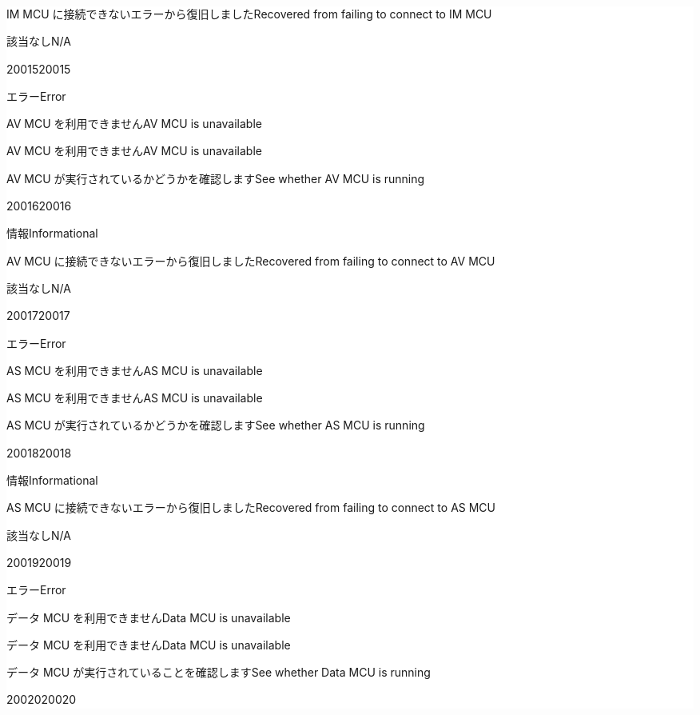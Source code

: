 <td><p><span data-ttu-id="c5037-179">IM MCU に接続できないエラーから復旧しました</span><span class="sxs-lookup"><span data-stu-id="c5037-179">Recovered from failing to connect to IM MCU</span></span></p></td>
<td><p><span data-ttu-id="c5037-180">該当なし</span><span class="sxs-lookup"><span data-stu-id="c5037-180">N/A</span></span></p></td>
</tr>
<tr class="odd">
<td><p><span data-ttu-id="c5037-181">20015</span><span class="sxs-lookup"><span data-stu-id="c5037-181">20015</span></span></p></td>
<td><p><span data-ttu-id="c5037-182">エラー</span><span class="sxs-lookup"><span data-stu-id="c5037-182">Error</span></span></p></td>
<td><p><span data-ttu-id="c5037-183">AV MCU を利用できません</span><span class="sxs-lookup"><span data-stu-id="c5037-183">AV MCU is unavailable</span></span></p></td>
<td><p><span data-ttu-id="c5037-184">AV MCU を利用できません</span><span class="sxs-lookup"><span data-stu-id="c5037-184">AV MCU is unavailable</span></span></p>
<p><span data-ttu-id="c5037-185">AV MCU が実行されているかどうかを確認します</span><span class="sxs-lookup"><span data-stu-id="c5037-185">See whether AV MCU is running</span></span></p></td>
</tr>
<tr class="even">
<td><p><span data-ttu-id="c5037-186">20016</span><span class="sxs-lookup"><span data-stu-id="c5037-186">20016</span></span></p></td>
<td><p><span data-ttu-id="c5037-187">情報</span><span class="sxs-lookup"><span data-stu-id="c5037-187">Informational</span></span></p></td>
<td><p><span data-ttu-id="c5037-188">AV MCU に接続できないエラーから復旧しました</span><span class="sxs-lookup"><span data-stu-id="c5037-188">Recovered from failing to connect to AV MCU</span></span></p></td>
<td><p><span data-ttu-id="c5037-189">該当なし</span><span class="sxs-lookup"><span data-stu-id="c5037-189">N/A</span></span></p></td>
</tr>
<tr class="odd">
<td><p><span data-ttu-id="c5037-190">20017</span><span class="sxs-lookup"><span data-stu-id="c5037-190">20017</span></span></p></td>
<td><p><span data-ttu-id="c5037-191">エラー</span><span class="sxs-lookup"><span data-stu-id="c5037-191">Error</span></span></p></td>
<td><p><span data-ttu-id="c5037-192">AS MCU を利用できません</span><span class="sxs-lookup"><span data-stu-id="c5037-192">AS MCU is unavailable</span></span></p></td>
<td><p><span data-ttu-id="c5037-193">AS MCU を利用できません</span><span class="sxs-lookup"><span data-stu-id="c5037-193">AS MCU is unavailable</span></span></p>
<p><span data-ttu-id="c5037-194">AS MCU が実行されているかどうかを確認します</span><span class="sxs-lookup"><span data-stu-id="c5037-194">See whether AS MCU is running</span></span></p></td>
</tr>
<tr class="even">
<td><p><span data-ttu-id="c5037-195">20018</span><span class="sxs-lookup"><span data-stu-id="c5037-195">20018</span></span></p></td>
<td><p><span data-ttu-id="c5037-196">情報</span><span class="sxs-lookup"><span data-stu-id="c5037-196">Informational</span></span></p></td>
<td><p><span data-ttu-id="c5037-197">AS MCU に接続できないエラーから復旧しました</span><span class="sxs-lookup"><span data-stu-id="c5037-197">Recovered from failing to connect to AS MCU</span></span></p></td>
<td><p><span data-ttu-id="c5037-198">該当なし</span><span class="sxs-lookup"><span data-stu-id="c5037-198">N/A</span></span></p></td>
</tr>
<tr class="odd">
<td><p><span data-ttu-id="c5037-199">20019</span><span class="sxs-lookup"><span data-stu-id="c5037-199">20019</span></span></p></td>
<td><p><span data-ttu-id="c5037-200">エラー</span><span class="sxs-lookup"><span data-stu-id="c5037-200">Error</span></span></p></td>
<td><p><span data-ttu-id="c5037-201">データ MCU を利用できません</span><span class="sxs-lookup"><span data-stu-id="c5037-201">Data MCU is unavailable</span></span></p></td>
<td><p><span data-ttu-id="c5037-202">データ MCU を利用できません</span><span class="sxs-lookup"><span data-stu-id="c5037-202">Data MCU is unavailable</span></span></p>
<p><span data-ttu-id="c5037-203">データ MCU が実行されていることを確認します</span><span class="sxs-lookup"><span data-stu-id="c5037-203">See whether Data MCU is running</span></span></p></td>
</tr>
<tr class="even">
<td><p><span data-ttu-id="c5037-204">20020</span><span class="sxs-lookup"><span data-stu-id="c5037-204">20020</span></span></p></td>